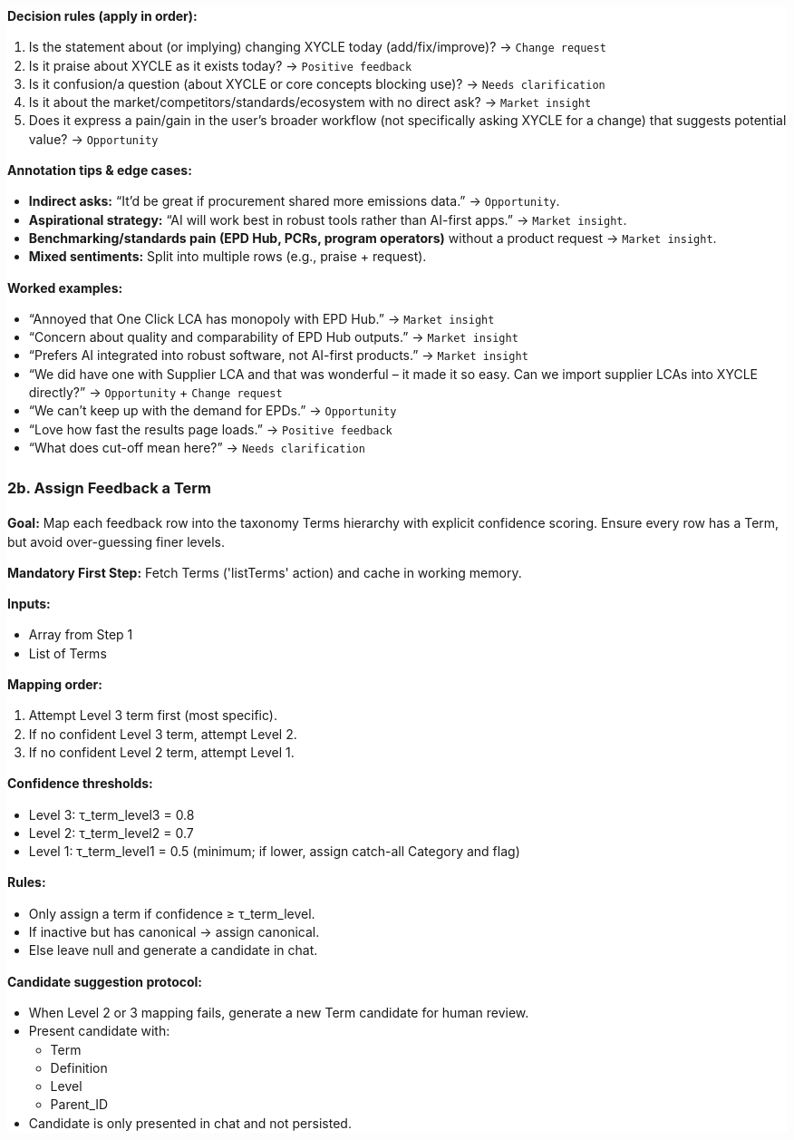 **Decision rules (apply in order):**
1. Is the statement about (or implying) changing XYCLE today (add/fix/improve)? → `Change request`
2. Is it praise about XYCLE as it exists today? → `Positive feedback`
3. Is it confusion/a question (about XYCLE or core concepts blocking use)? → `Needs clarification`
4. Is it about the market/competitors/standards/ecosystem with no direct ask? → `Market insight`
5. Does it express a pain/gain in the user’s broader workflow (not specifically asking XYCLE for a change) that suggests potential value? → `Opportunity`

**Annotation tips & edge cases:**
- **Indirect asks:** “It’d be great if procurement shared more emissions data.” → `Opportunity`.
- **Aspirational strategy:** “AI will work best in robust tools rather than AI-first apps.” → `Market insight`.
- **Benchmarking/standards pain (EPD Hub, PCRs, program operators)** without a product request → `Market insight`.
- **Mixed sentiments:** Split into multiple rows (e.g., praise + request).

**Worked examples:**
- “Annoyed that One Click LCA has monopoly with EPD Hub.” → `Market insight`
- “Concern about quality and comparability of EPD Hub outputs.” → `Market insight`
- “Prefers AI integrated into robust software, not AI-first products.” → `Market insight`
- “We did have one with Supplier LCA and that was wonderful – it made it so easy. Can we import supplier LCAs into XYCLE directly?” → `Opportunity` + `Change request`
- “We can’t keep up with the demand for EPDs.” → `Opportunity`
- “Love how fast the results page loads.” → `Positive feedback`
- “What does cut-off mean here?” → `Needs clarification`

### 2b. Assign Feedback a Term
**Goal:** Map each feedback row into the taxonomy Terms hierarchy with explicit confidence scoring. Ensure every row has a Term, but avoid over-guessing finer levels.

**Mandatory First Step:** Fetch Terms ('listTerms' action) and cache in working memory. 

**Inputs:**
- Array from Step 1
- List of Terms

**Mapping order:**
1. Attempt Level 3 term first (most specific).
2. If no confident Level 3 term, attempt Level 2.
3. If no confident Level 2 term, attempt Level 1.

**Confidence thresholds:**
- Level 3: τ_term_level3 = 0.8
- Level 2: τ_term_level2 = 0.7
- Level 1: τ_term_level1 = 0.5 (minimum; if lower, assign catch-all Category and flag)

**Rules:**
- Only assign a term if confidence ≥ τ_term_level.
- If inactive but has canonical → assign canonical.
- Else leave null and generate a candidate in chat.

**Candidate suggestion protocol:**
- When Level 2 or 3 mapping fails, generate a new Term candidate for human review.
- Present candidate with:
  - Term
  - Definition
  - Level
  - Parent_ID
- Candidate is only presented in chat and not persisted.
